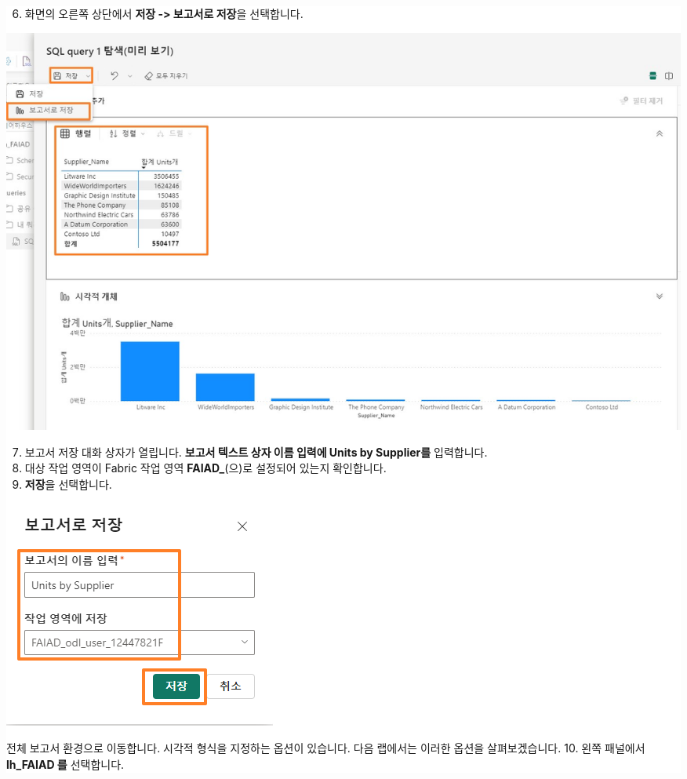 6.	화면의 오른쪽 상단에서 **저장 -> 보고서로 저장**을 선택합니다.

![](../Images/Lab-06/image023.jpg)

7.	보고서 저장 대화 상자가 열립니다. **보고서 텍스트 상자 이름 입력에 Units by Supplier를** 입력합니다.
8.	대상 작업 영역이 Fabric 작업 영역 **FAIAD_<username>**(으)로 설정되어 있는지 확인합니다.
9.	**저장**을 선택합니다.

![](../Images/Lab-06/image026.png)

전체 보고서 환경으로 이동합니다. 시각적 형식을 지정하는 옵션이 있습니다. 다음 랩에서는 이러한 옵션을 살펴보겠습니다.
10.	왼쪽 패널에서 **lh_FAIAD 를** 선택합니다.
 